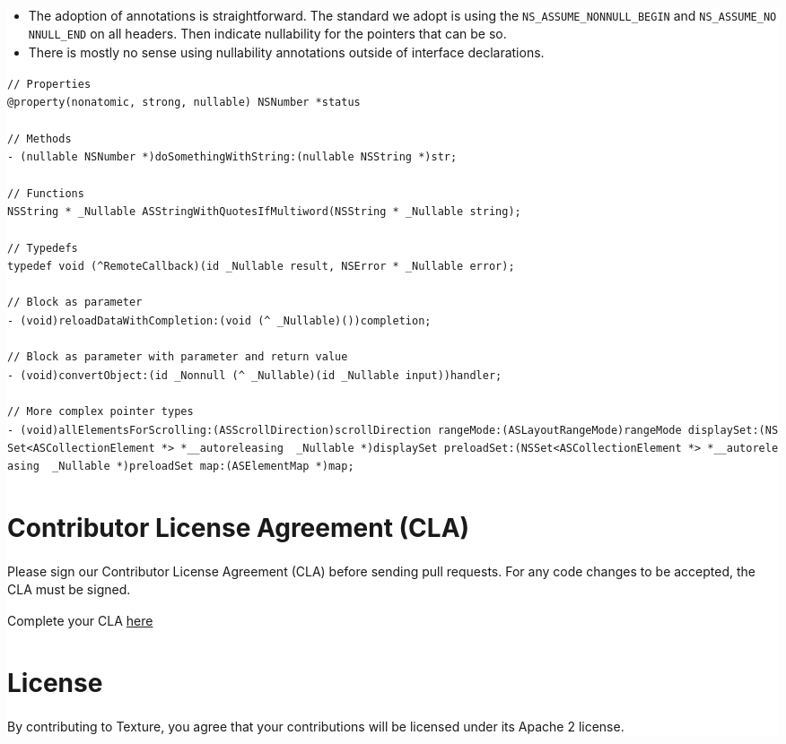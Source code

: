   - The adoption of annotations is straightforward. The standard we adopt is using the `NS_ASSUME_NONNULL_BEGIN` and `NS_ASSUME_NONNULL_END` on all headers. Then indicate nullability for the pointers that can be so.
  - There is mostly no sense using nullability annotations outside of interface declarations.
```objc
// Properties
@property(nonatomic, strong, nullable) NSNumber *status

// Methods
- (nullable NSNumber *)doSomethingWithString:(nullable NSString *)str;

// Functions
NSString * _Nullable ASStringWithQuotesIfMultiword(NSString * _Nullable string);

// Typedefs
typedef void (^RemoteCallback)(id _Nullable result, NSError * _Nullable error);

// Block as parameter
- (void)reloadDataWithCompletion:(void (^ _Nullable)())completion;

// Block as parameter with parameter and return value
- (void)convertObject:(id _Nonnull (^ _Nullable)(id _Nullable input))handler;

// More complex pointer types
- (void)allElementsForScrolling:(ASScrollDirection)scrollDirection rangeMode:(ASLayoutRangeMode)rangeMode displaySet:(NSSet<ASCollectionElement *> *__autoreleasing  _Nullable *)displaySet preloadSet:(NSSet<ASCollectionElement *> *__autoreleasing  _Nullable *)preloadSet map:(ASElementMap *)map;
```

# Contributor License Agreement (CLA)

Please sign our Contributor License Agreement (CLA) before sending pull requests. For any code changes to be accepted, the CLA must be signed.

Complete your CLA [here](https://cla-assistant.io/TextureGroup/Texture)

# License

By contributing to Texture, you agree that your contributions will be licensed under its Apache 2 license.
